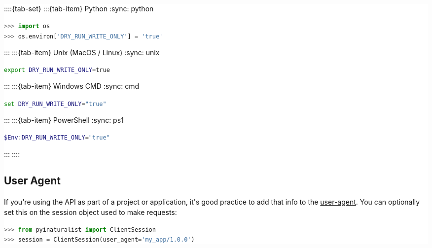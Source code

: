 ::::{tab-set}
:::{tab-item} Python
:sync: python

```python
>>> import os
>>> os.environ['DRY_RUN_WRITE_ONLY'] = 'true'
```
:::
:::{tab-item} Unix (MacOS / Linux)
:sync: unix

```bash
export DRY_RUN_WRITE_ONLY=true
```
:::
:::{tab-item} Windows CMD
:sync: cmd

```bat
set DRY_RUN_WRITE_ONLY="true"
```
:::
:::{tab-item} PowerShell
:sync: ps1

```powershell
$Env:DRY_RUN_WRITE_ONLY="true"
```
:::
::::

## User Agent
If you're using the API as part of a project or application, it's good practice to add that info to
the [user-agent](https://en.wikipedia.org/wiki/User_agent). You can optionally set this on the
session object used to make requests:

```python
>>> from pyinaturalist import ClientSession
>>> session = ClientSession(user_agent='my_app/1.0.0')
```